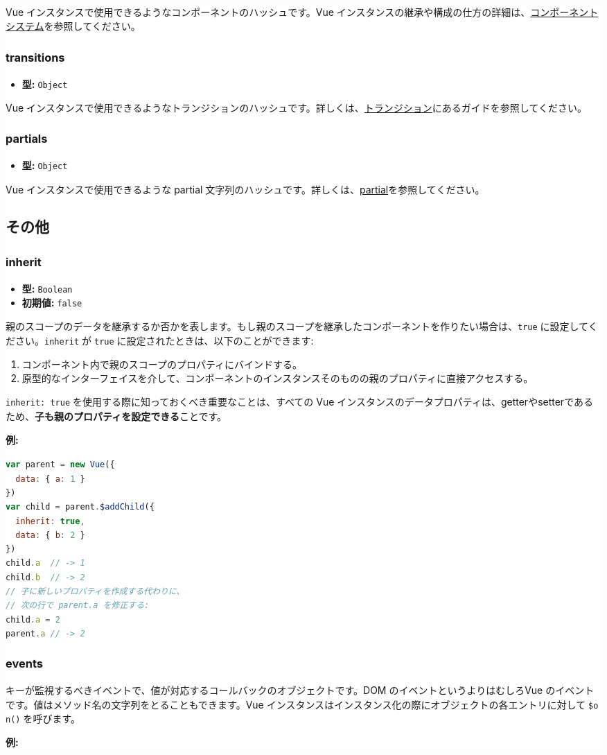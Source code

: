 Vue インスタンスで使用できるようなコンポーネントのハッシュです。Vue インスタンスの継承や構成の仕方の詳細は、[コンポーネントシステム](/guide/components.html)を参照してください。

### transitions

- **型:** `Object`

Vue インスタンスで使用できるようなトランジションのハッシュです。詳しくは、[トランジション](/guide/transitions.html)にあるガイドを参照してください。

### partials

- **型:** `Object`

Vue インスタンスで使用できるような partial 文字列のハッシュです。詳しくは、[partial](/api/elements.html#partial)を参照してください。

## その他

### inherit

- **型:** `Boolean`
- **初期値:** `false`

親のスコープのデータを継承するか否かを表します。もし親のスコープを継承したコンポーネントを作りたい場合は、`true` に設定してください。`inherit` が `true` に設定されたときは、以下のことができます:

1. コンポーネント内で親のスコープのプロパティにバインドする。
2. 原型的なインターフェイスを介して、コンポーネントのインスタンスそのものの親のプロパティに直接アクセスする。

`inherit: true` を使用する際に知っておくべき重要なことは、すべての Vue インスタンスのデータプロパティは、getterやsetterであるため、**子も親のプロパティを設定できる**ことです。

**例:**

``` js
var parent = new Vue({
  data: { a: 1 }
})
var child = parent.$addChild({
  inherit: true,
  data: { b: 2 }
})
child.a  // -> 1
child.b  // -> 2
// 子に新しいプロパティを作成する代わりに、
// 次の行で parent.a を修正する:
child.a = 2
parent.a // -> 2
```

### events

キーが監視するべきイベントで、値が対応するコールバックのオブジェクトです。DOM のイベントというよりはむしろVue のイベントです。値はメソッド名の文字列をとることもできます。Vue インスタンスはインスタンス化の際にオブジェクトの各エントリに対して `$on()` を呼びます。

**例:**
